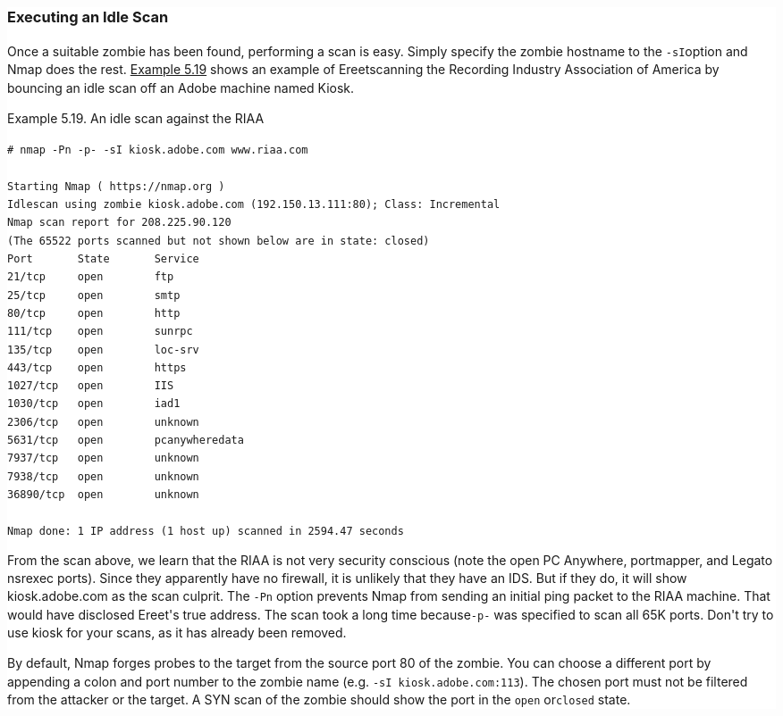 ### Executing an Idle Scan ###

Once a suitable zombie has been found, performing a scan is
easy. Simply specify the zombie hostname to the `-sI`option and Nmap does the rest. [Example 5.19](https://nmap.org/book/idlescan.html#scan-methods-ex-idle-scan) shows an example of
Ereet[]()scanning the Recording Industry Association of America by bouncing an
idle scan off an Adobe machine named Kiosk.[]()

Example 5.19. An idle scan against the RIAA

[]()[]()[]()

```
# nmap -Pn -p- -sI kiosk.adobe.com www.riaa.com

Starting Nmap ( https://nmap.org )
Idlescan using zombie kiosk.adobe.com (192.150.13.111:80); Class: Incremental
Nmap scan report for 208.225.90.120
(The 65522 ports scanned but not shown below are in state: closed)
Port       State       Service
21/tcp     open        ftp
25/tcp     open        smtp
80/tcp     open        http
111/tcp    open        sunrpc
135/tcp    open        loc-srv
443/tcp    open        https
1027/tcp   open        IIS
1030/tcp   open        iad1
2306/tcp   open        unknown
5631/tcp   open        pcanywheredata
7937/tcp   open        unknown
7938/tcp   open        unknown
36890/tcp  open        unknown

Nmap done: 1 IP address (1 host up) scanned in 2594.47 seconds

```

From the scan above, we learn that the RIAA is not very security
conscious (note the open PC Anywhere, portmapper, and Legato nsrexec
ports). Since they apparently have no firewall, it is unlikely that
they have an IDS. But if they do, it will show kiosk.adobe.com as the
scan culprit. The `-Pn` option prevents Nmap from
sending an initial ping packet to the RIAA machine. That would have
disclosed Ereet's true address. The scan took a long time because`-p-` was specified to scan all 65K ports. Don't try
to use kiosk for your scans, as it has already been removed.

By default, Nmap forges probes to the target from the source
port 80 of the zombie. You can choose a different port by appending a
colon and port number to the zombie name (e.g. `-sI
kiosk.adobe.com:113`). The chosen port must not be filtered
from the attacker or the target. A SYN scan of the zombie should show
the port in the `open` or`closed` state.
